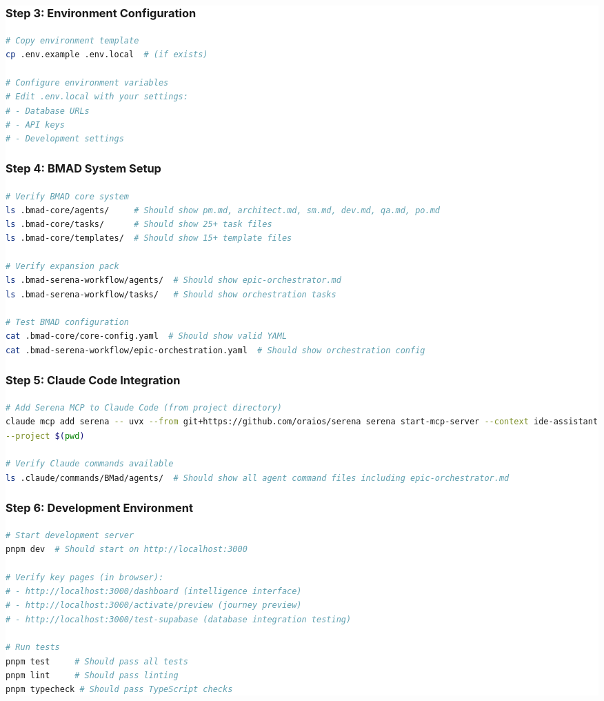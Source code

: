 ### Step 3: Environment Configuration
```bash
# Copy environment template
cp .env.example .env.local  # (if exists)

# Configure environment variables
# Edit .env.local with your settings:
# - Database URLs
# - API keys  
# - Development settings
```

### Step 4: BMAD System Setup
```bash
# Verify BMAD core system
ls .bmad-core/agents/     # Should show pm.md, architect.md, sm.md, dev.md, qa.md, po.md
ls .bmad-core/tasks/      # Should show 25+ task files
ls .bmad-core/templates/  # Should show 15+ template files

# Verify expansion pack
ls .bmad-serena-workflow/agents/  # Should show epic-orchestrator.md
ls .bmad-serena-workflow/tasks/   # Should show orchestration tasks

# Test BMAD configuration
cat .bmad-core/core-config.yaml  # Should show valid YAML
cat .bmad-serena-workflow/epic-orchestration.yaml  # Should show orchestration config
```

### Step 5: Claude Code Integration
```bash
# Add Serena MCP to Claude Code (from project directory)
claude mcp add serena -- uvx --from git+https://github.com/oraios/serena serena start-mcp-server --context ide-assistant --project $(pwd)

# Verify Claude commands available
ls .claude/commands/BMad/agents/  # Should show all agent command files including epic-orchestrator.md
```

### Step 6: Development Environment
```bash
# Start development server
pnpm dev  # Should start on http://localhost:3000

# Verify key pages (in browser):
# - http://localhost:3000/dashboard (intelligence interface)
# - http://localhost:3000/activate/preview (journey preview)
# - http://localhost:3000/test-supabase (database integration testing)

# Run tests
pnpm test     # Should pass all tests
pnpm lint     # Should pass linting
pnpm typecheck # Should pass TypeScript checks
```
